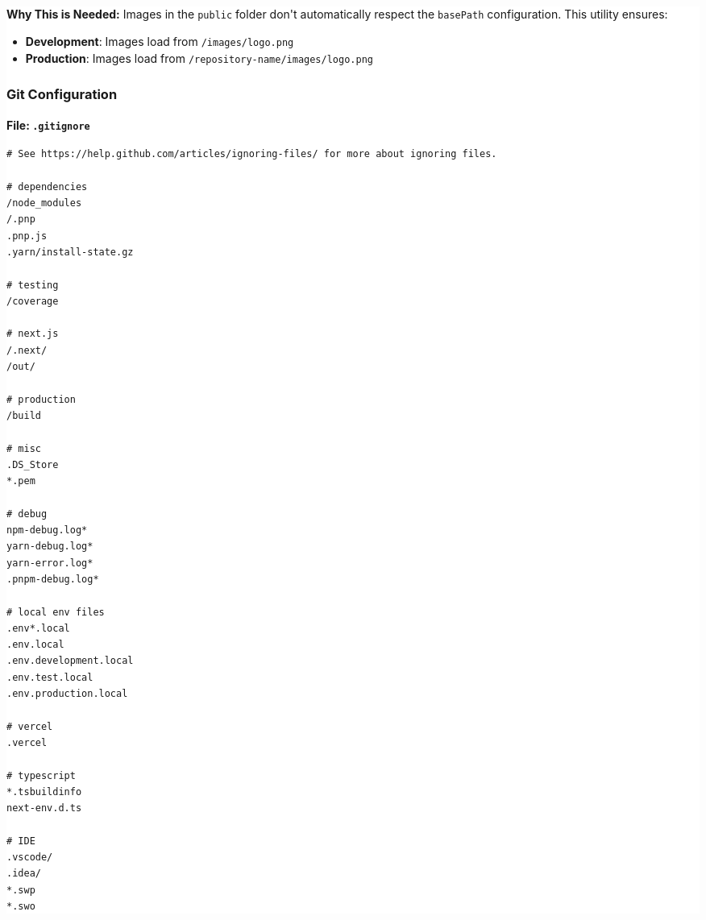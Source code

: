 **Why This is Needed:**
Images in the `public` folder don't automatically respect the `basePath` configuration. This utility ensures:
- **Development**: Images load from `/images/logo.png`
- **Production**: Images load from `/repository-name/images/logo.png`

### Git Configuration

**File: `.gitignore`**
```
# See https://help.github.com/articles/ignoring-files/ for more about ignoring files.

# dependencies
/node_modules
/.pnp
.pnp.js
.yarn/install-state.gz

# testing
/coverage

# next.js
/.next/
/out/

# production
/build

# misc
.DS_Store
*.pem

# debug
npm-debug.log*
yarn-debug.log*
yarn-error.log*
.pnpm-debug.log*

# local env files
.env*.local
.env.local
.env.development.local
.env.test.local
.env.production.local

# vercel
.vercel

# typescript
*.tsbuildinfo
next-env.d.ts

# IDE
.vscode/
.idea/
*.swp
*.swo
```
